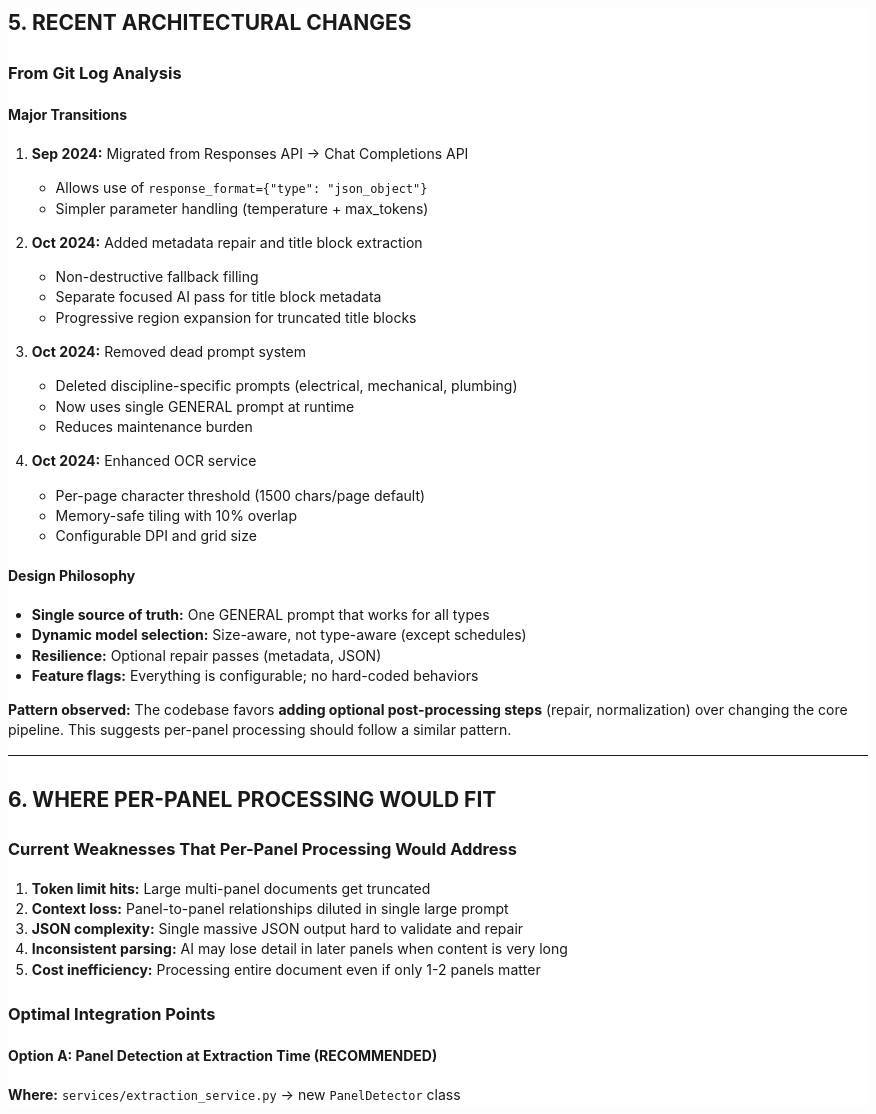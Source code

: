 ## 5. RECENT ARCHITECTURAL CHANGES

### From Git Log Analysis

#### Major Transitions
1. **Sep 2024:** Migrated from Responses API → Chat Completions API
   - Allows use of `response_format={"type": "json_object"}`
   - Simpler parameter handling (temperature + max_tokens)

2. **Oct 2024:** Added metadata repair and title block extraction
   - Non-destructive fallback filling
   - Separate focused AI pass for title block metadata
   - Progressive region expansion for truncated title blocks

3. **Oct 2024:** Removed dead prompt system
   - Deleted discipline-specific prompts (electrical, mechanical, plumbing)
   - Now uses single GENERAL prompt at runtime
   - Reduces maintenance burden

4. **Oct 2024:** Enhanced OCR service
   - Per-page character threshold (1500 chars/page default)
   - Memory-safe tiling with 10% overlap
   - Configurable DPI and grid size

#### Design Philosophy
- **Single source of truth:** One GENERAL prompt that works for all types
- **Dynamic model selection:** Size-aware, not type-aware (except schedules)
- **Resilience:** Optional repair passes (metadata, JSON)
- **Feature flags:** Everything is configurable; no hard-coded behaviors

**Pattern observed:** The codebase favors **adding optional post-processing steps** (repair, normalization) over changing the core pipeline. This suggests per-panel processing should follow a similar pattern.

---

## 6. WHERE PER-PANEL PROCESSING WOULD FIT

### Current Weaknesses That Per-Panel Processing Would Address

1. **Token limit hits:** Large multi-panel documents get truncated
2. **Context loss:** Panel-to-panel relationships diluted in single large prompt
3. **JSON complexity:** Single massive JSON output hard to validate and repair
4. **Inconsistent parsing:** AI may lose detail in later panels when content is very long
5. **Cost inefficiency:** Processing entire document even if only 1-2 panels matter

### Optimal Integration Points

#### Option A: Panel Detection at Extraction Time (RECOMMENDED)
**Where:** `services/extraction_service.py` → new `PanelDetector` class
